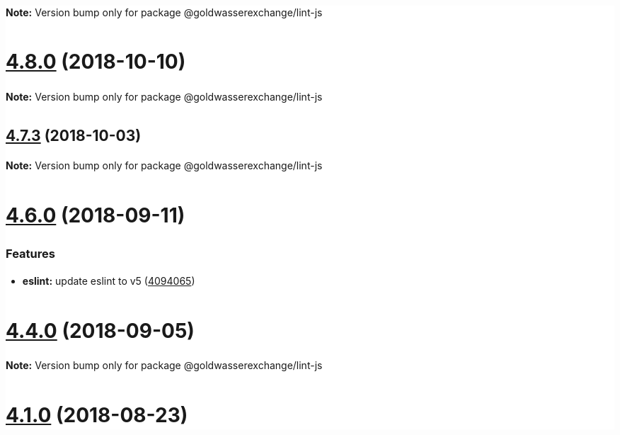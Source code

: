 **Note:** Version bump only for package @goldwasserexchange/lint-js





<a name="4.8.0"></a>
# [4.8.0](https://github.com/goldwasserexchange/public/compare/v4.7.3...v4.8.0) (2018-10-10)

**Note:** Version bump only for package @goldwasserexchange/lint-js





<a name="4.7.3"></a>
## [4.7.3](https://github.com/goldwasserexchange/javascript/tree/master/packages/ge-scripts/lint-js/compare/v4.7.2...v4.7.3) (2018-10-03)

**Note:** Version bump only for package @goldwasserexchange/lint-js





<a name="4.6.0"></a>
# [4.6.0](https://github.com/goldwasserexchange/javascript/tree/master/packages/ge-scripts/lint-js/compare/v4.5.0...v4.6.0) (2018-09-11)


### Features

* **eslint:** update eslint to v5 ([4094065](https://github.com/goldwasserexchange/javascript/tree/master/packages/ge-scripts/lint-js/commit/4094065))




<a name="4.4.0"></a>
# [4.4.0](https://github.com/goldwasserexchange/javascript/tree/master/packages/ge-scripts/lint-js/compare/v4.3.1...v4.4.0) (2018-09-05)




**Note:** Version bump only for package @goldwasserexchange/lint-js

<a name="4.1.0"></a>
# [4.1.0](https://github.com/goldwasserexchange/javascript/tree/master/packages/ge-scripts/lint-js/compare/v4.0.2...v4.1.0) (2018-08-23)
